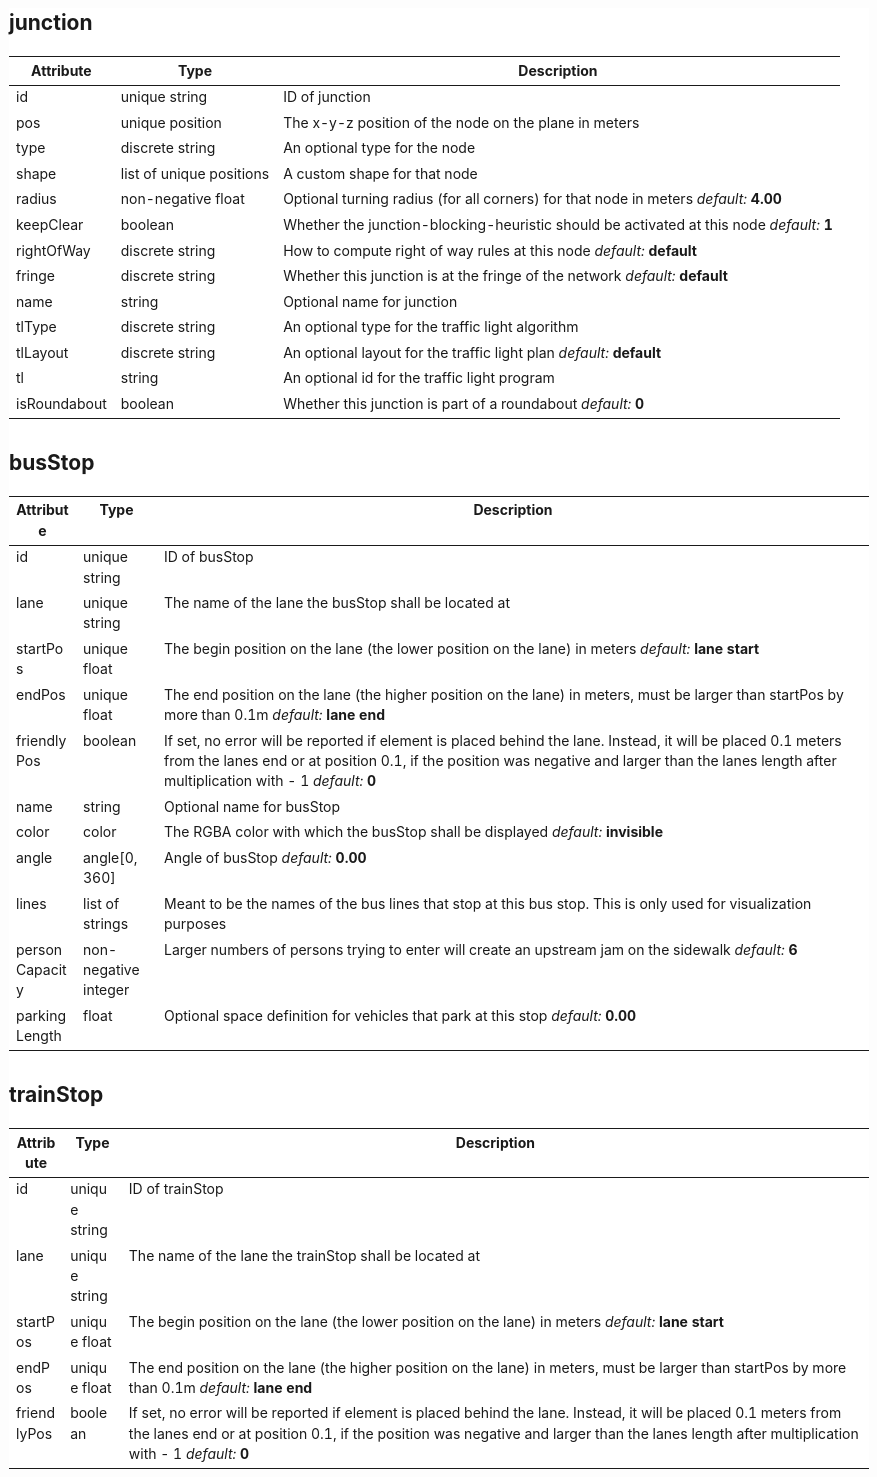 ## junction
| Attribute | Type | Description |
|-----------|------|-------------|
|id|unique string|ID of junction|
|pos|unique position|The x-y-z position of the node on the plane in meters|
|type|discrete string|An optional type for the node|
|shape|list of unique positions|A custom shape for that node|
|radius|non-negative float|Optional turning radius (for all corners) for that node in meters *default:* **4.00**|
|keepClear|boolean|Whether the junction-blocking-heuristic should be activated at this node *default:* **1**|
|rightOfWay|discrete string|How to compute right of way rules at this node *default:* **default**|
|fringe|discrete string|Whether this junction is at the fringe of the network *default:* **default**|
|name|string|Optional name for junction|
|tlType|discrete string|An optional type for the traffic light algorithm|
|tlLayout|discrete string|An optional layout for the traffic light plan *default:* **default**|
|tl|string|An optional id for the traffic light program|
|isRoundabout|boolean|Whether this junction is part of a roundabout *default:* **0**|

## busStop
| Attribute | Type | Description |
|-----------|------|-------------|
|id|unique string|ID of busStop|
|lane|unique string|The name of the lane the busStop shall be located at|
|startPos|unique float|The begin position on the lane (the lower position on the lane) in meters *default:* **lane start**|
|endPos|unique float|The end position on the lane (the higher position on the lane) in meters, must be larger than startPos by more than 0.1m *default:* **lane end**|
|friendlyPos|boolean|If set, no error will be reported if element is placed behind the lane. Instead, it will be placed 0.1 meters from the lanes end or at position 0.1, if the position was negative and larger than the lanes length after multiplication with - 1 *default:* **0**|
|name|string|Optional name for busStop|
|color|color|The RGBA color with which the busStop shall be displayed *default:* **invisible**|
|angle|angle[0, 360]|Angle of busStop *default:* **0.00**|
|lines|list of strings|Meant to be the names of the bus lines that stop at this bus stop. This is only used for visualization purposes|
|personCapacity|non-negative integer|Larger numbers of persons trying to enter will create an upstream jam on the sidewalk *default:* **6**|
|parkingLength|float|Optional space definition for vehicles that park at this stop *default:* **0.00**|

## trainStop
| Attribute | Type | Description |
|-----------|------|-------------|
|id|unique string|ID of trainStop|
|lane|unique string|The name of the lane the trainStop shall be located at|
|startPos|unique float|The begin position on the lane (the lower position on the lane) in meters *default:* **lane start**|
|endPos|unique float|The end position on the lane (the higher position on the lane) in meters, must be larger than startPos by more than 0.1m *default:* **lane end**|
|friendlyPos|boolean|If set, no error will be reported if element is placed behind the lane. Instead, it will be placed 0.1 meters from the lanes end or at position 0.1, if the position was negative and larger than the lanes length after multiplication with - 1 *default:* **0**|